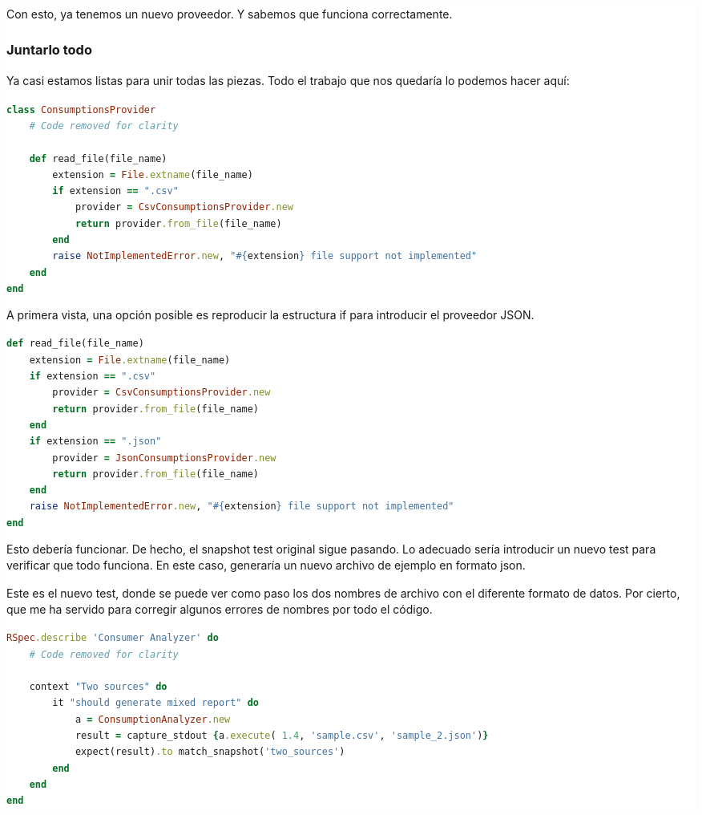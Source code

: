 Con esto, ya tenemos un nuevo proveedor. Y sabemos que funciona correctamente.

### Juntarlo todo

Ya casi estamos listas para unir todas las piezas. Todo el trabajo que nos quedaría lo podemos hacer aquí:

```ruby
class ConsumptionsProvider
    # Code removed for clarity

    def read_file(file_name)
        extension = File.extname(file_name)
        if extension == ".csv"
            provider = CsvConsumptionsProvider.new
            return provider.from_file(file_name)
        end
        raise NotImplementedError.new, "#{extension} file support not implemented"
    end
end
```

A primera vista, una opción posible es reproducir la estructura if para introducir el proveedor JSON.

```ruby
def read_file(file_name)
    extension = File.extname(file_name)
    if extension == ".csv"
        provider = CsvConsumptionsProvider.new
        return provider.from_file(file_name)
    end
    if extension == ".json"
        provider = JsonConsumptionsProvider.new
        return provider.from_file(file_name)
    end
    raise NotImplementedError.new, "#{extension} file support not implemented"
end
```

Esto debería funcionar. De hecho, el snapshot test original sigue pasando. Lo adecuado sería introducir un nuevo test para verificar que todo funciona. En este caso, generaría un nuevo archivo de ejemplo en formato json.

Este es el nuevo test, donde se puede ver como paso los dos nombres de archivo con el diferente formato de datos. Por cierto, que me ha servido para corregir algunos errores de nombres por todo el código.

```ruby
RSpec.describe 'Consumer Analyzer' do
    # Code removed for clarity

    context "Two sources" do
        it "should generate mixed report" do
            a = ConsumptionAnalyzer.new
            result = capture_stdout {a.execute( 1.4, 'sample.csv', 'sample_2.json')}
            expect(result).to match_snapshot('two_sources')
        end
    end
end
```
